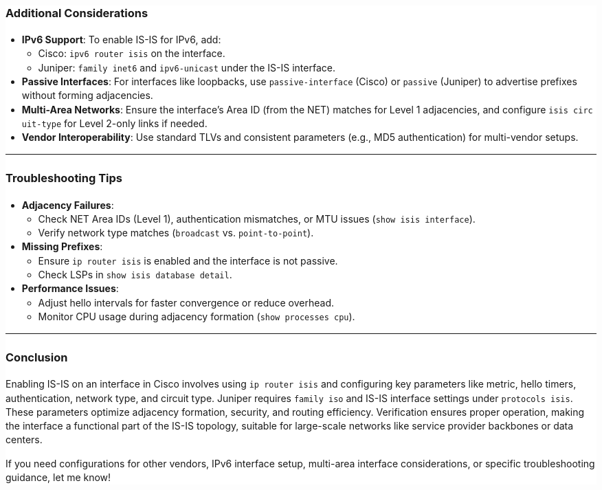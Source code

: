 
### Additional Considerations
- **IPv6 Support**: To enable IS-IS for IPv6, add:
  - Cisco: `ipv6 router isis` on the interface.
  - Juniper: `family inet6` and `ipv6-unicast` under the IS-IS interface.
- **Passive Interfaces**: For interfaces like loopbacks, use `passive-interface` (Cisco) or `passive` (Juniper) to advertise prefixes without forming adjacencies.
- **Multi-Area Networks**: Ensure the interface’s Area ID (from the NET) matches for Level 1 adjacencies, and configure `isis circuit-type` for Level 2-only links if needed.
- **Vendor Interoperability**: Use standard TLVs and consistent parameters (e.g., MD5 authentication) for multi-vendor setups.

---

### Troubleshooting Tips
- **Adjacency Failures**:
  - Check NET Area IDs (Level 1), authentication mismatches, or MTU issues (`show isis interface`).
  - Verify network type matches (`broadcast` vs. `point-to-point`).
- **Missing Prefixes**:
  - Ensure `ip router isis` is enabled and the interface is not passive.
  - Check LSPs in `show isis database detail`.
- **Performance Issues**:
  - Adjust hello intervals for faster convergence or reduce overhead.
  - Monitor CPU usage during adjacency formation (`show processes cpu`).

---

### Conclusion
Enabling IS-IS on an interface in Cisco involves using `ip router isis` and configuring key parameters like metric, hello timers, authentication, network type, and circuit type. Juniper requires `family iso` and IS-IS interface settings under `protocols isis`. These parameters optimize adjacency formation, security, and routing efficiency. Verification ensures proper operation, making the interface a functional part of the IS-IS topology, suitable for large-scale networks like service provider backbones or data centers.

If you need configurations for other vendors, IPv6 interface setup, multi-area interface considerations, or specific troubleshooting guidance, let me know!